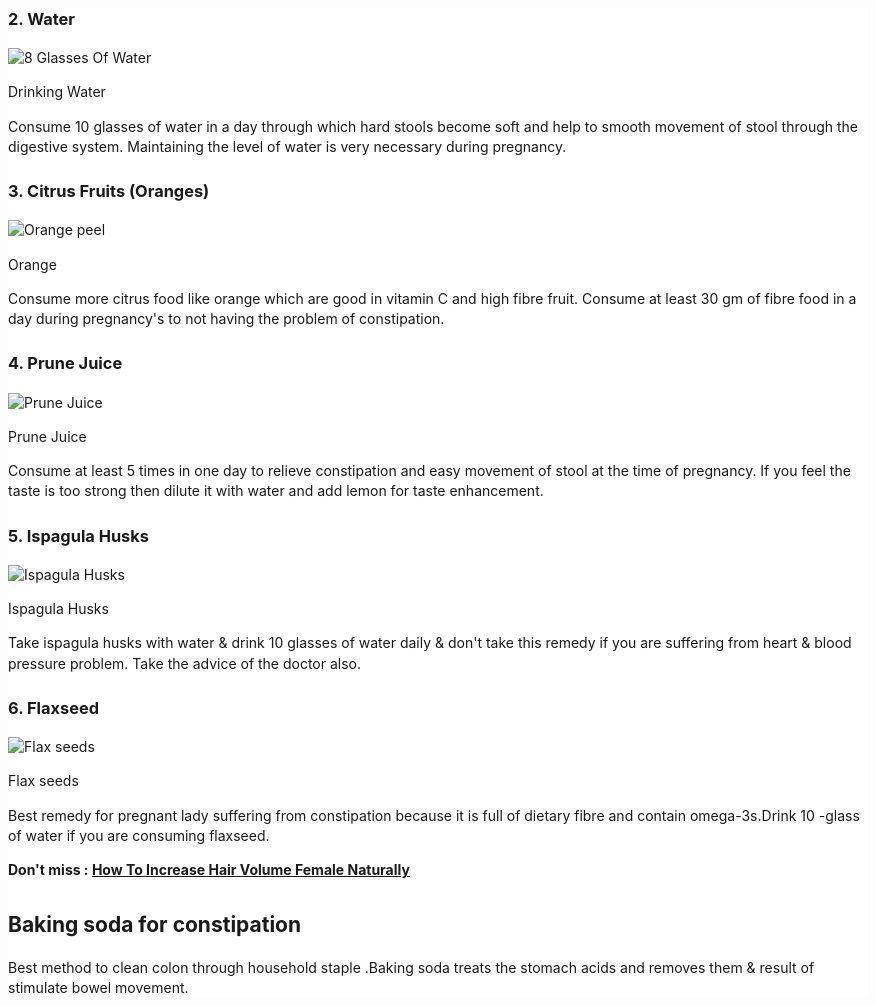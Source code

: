 ### 2\. Water

![8 Glasses Of Water](https://img.bestrani.com/2021/05/8-Glasses-Of-Water.jpg)

Drinking Water

Consume 10 glasses of water in a day through which hard stools become soft and help to smooth movement of stool through the digestive system. Maintaining the level of water is very necessary during pregnancy.

### 3\. Citrus Fruits (Oranges)

![Orange peel](https://img.bestrani.com/2021/05/Orange-peel.jpg)

Orange

Consume more citrus food like orange which are good in vitamin C and high fibre fruit. Consume at least 30 gm of fibre food in a day during pregnancy's to not having the problem of constipation.

### 4\. Prune Juice

![Prune Juice](https://img.bestrani.com/2021/06/Prune-Juice.jpeg)

Prune Juice

Consume at least 5 times in one day to relieve constipation and easy movement of stool at the time of pregnancy. If you feel the taste is too strong then dilute it with water and add lemon for taste enhancement.

### 5\. Ispagula Husks

![Ispagula Husks](https://img.bestrani.com/2021/06/Ispaghula-Husk.jpg)

Ispagula Husks

Take ispagula husks with water & drink 10 glasses of water daily & don't take this remedy if you are suffering from heart & blood pressure problem. Take the advice of the doctor also.

### 6\. Flaxseed

![Flax seeds](https://img.bestrani.com/2021/06/Flax-seeds.jpg)

Flax seeds

Best remedy for pregnant lady suffering from constipation because it is full of dietary fibre and contain omega-3s.Drink 10 -glass of water if you are consuming flaxseed.

**Don't miss : [How To Increase Hair Volume Female Naturally](https://bestrani.com/how-to-increase-hair-volume-female-naturally/)**

Baking soda for constipation
----------------------------

Best method to clean colon through household staple .Baking soda treats the stomach acids and removes them & result of stimulate bowel movement.
